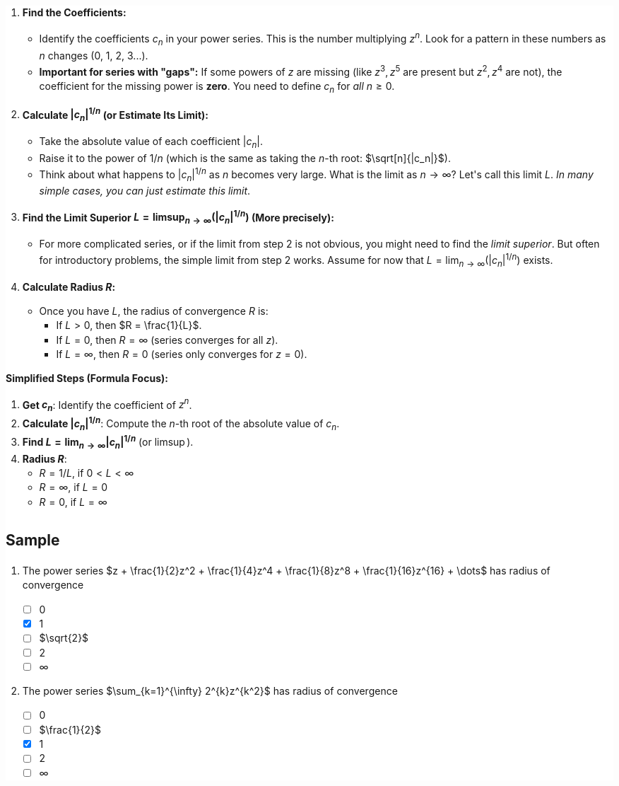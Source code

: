 1.  **Find the Coefficients:**

    -   Identify the coefficients $c_n$ in your power series. This is the number multiplying $z^n$.  Look for a pattern in these numbers as $n$ changes (0, 1, 2, 3...).
    -   **Important for series with "gaps":** If some powers of $z$ are missing (like $z^3, z^5$ are present but $z^2, z^4$ are not), the coefficient for the missing power is **zero**. You need to define $c_n$ for *all* $n \ge 0$.

1.  **Calculate $|c_n|^{1/n}$ (or Estimate Its Limit):**

    -   Take the absolute value of each coefficient $|c_n|$.
    -   Raise it to the power of $1/n$ (which is the same as taking the $n$-th root: $\sqrt[n]{|c_n|}$).
    -   Think about what happens to $|c_n|^{1/n}$ as $n$ becomes very large.  What is the limit as $n \to \infty$? Let's call this limit $L$.  *In many simple cases, you can just estimate this limit*.

1.  **Find the Limit Superior $L = \limsup_{n \to \infty} (|c_n|^{1/n})$ (More precisely):**

    -   For more complicated series, or if the limit from step 2 is not obvious, you might need to find the *limit superior*.  But often for introductory problems, the simple limit from step 2 works.  Assume for now that $L = \lim_{n \to \infty} (|c_n|^{1/n})$ exists.

1.  **Calculate Radius $R$:**

    -   Once you have $L$, the radius of convergence $R$ is:
        -   If $L > 0$, then $R = \frac{1}{L}$.
        -   If $L = 0$, then $R = \infty$ (series converges for all $z$).
        -   If $L = \infty$, then $R = 0$ (series only converges for $z = 0$).

**Simplified Steps (Formula Focus):**

1.  **Get $c_n$**: Identify the coefficient of $z^n$.
1.  **Calculate $|c_n|^{1/n}$**: Compute the $n$-th root of the absolute value of $c_n$.
1.  **Find $L = \lim_{n\to\infty} |c_n|^{1/n}$** (or $\limsup$).
1.  **Radius $R$**:
    -   $R = 1/L$, if $0 < L < \infty$
    -   $R = \infty$, if $L = 0$
    -   $R = 0$, if $L = \infty$

## Sample

1.  The power series $z + \frac{1}{2}z^2 + \frac{1}{4}z^4 + \frac{1}{8}z^8 + \frac{1}{16}z^{16} + \dots$ has radius of convergence

    -   [ ] 0
    -   [x] 1
    -   [ ] $\sqrt{2}$
    -   [ ] 2
    -   [ ] $\infty$

1.  The power series $\sum_{k=1}^{\infty} 2^{k}z^{k^2}$ has radius of convergence

    -   [ ] 0
    -   [ ] $\frac{1}{2}$
    -   [x] 1
    -   [ ] 2
    -   [ ] $\infty$
